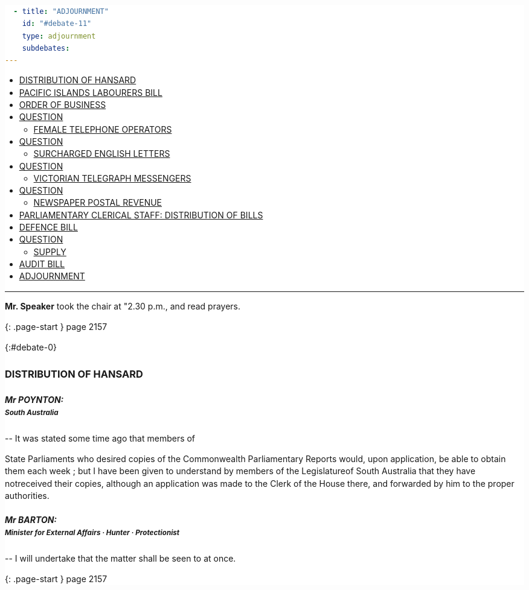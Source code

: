 ```yaml
  - title: "ADJOURNMENT"
    id: "#debate-11"
    type: adjournment
    subdebates:
---
```


* [DISTRIBUTION OF HANSARD](#debate-0)
* [PACIFIC ISLANDS LABOURERS BILL](#debate-1)
* [ORDER OF BUSINESS](#debate-2)
* [QUESTION](#debate-3)
    * [FEMALE TELEPHONE OPERATORS](#subdebate-3-0)
* [QUESTION](#debate-4)
    * [SURCHARGED ENGLISH LETTERS](#subdebate-4-0)
* [QUESTION](#debate-5)
    * [VICTORIAN TELEGRAPH MESSENGERS](#subdebate-5-0)
* [QUESTION](#debate-6)
    * [NEWSPAPER POSTAL REVENUE](#subdebate-6-0)
* [PARLIAMENTARY CLERICAL STAFF: DISTRIBUTION OF BILLS](#debate-7)
* [DEFENCE BILL](#debate-8)
* [QUESTION](#debate-9)
    * [SUPPLY](#subdebate-9-0)
* [AUDIT BILL](#debate-10)
* [ADJOURNMENT](#debate-11)


----


 **Mr. Speaker** took the chair at "2.30 p.m., and read prayers. 

{: .page-start }
page 2157

{:#debate-0}
### DISTRIBUTION OF HANSARD

##### Mr POYNTON:<br><small class="text-muted">South Australia</small>

-- It was stated some time ago that members of 

State Parliaments who desired copies of the Commonwealth Parliamentary Reports would, upon application, be able to obtain them each week ; but I have been given to understand by members of the Legislatureof South Australia that they have notreceived their copies, although an application was made to the  Clerk  of the House there, and forwarded by him to the proper authorities. 

##### Mr BARTON:<br><small class="text-muted">Minister for External Affairs &middot; Hunter &middot; Protectionist</small>

-- I will undertake that the matter shall be seen to at once. 

{: .page-start }
page 2157
